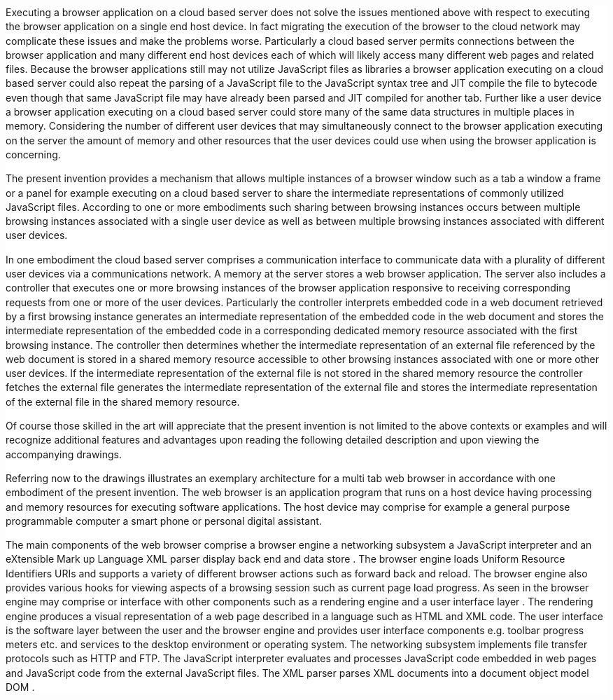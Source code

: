 Executing a browser application on a cloud based server does not solve the issues mentioned above with respect to executing the browser application on a single end host device. In fact migrating the execution of the browser to the cloud network may complicate these issues and make the problems worse. Particularly a cloud based server permits connections between the browser application and many different end host devices each of which will likely access many different web pages and related files. Because the browser applications still may not utilize JavaScript files as libraries a browser application executing on a cloud based server could also repeat the parsing of a JavaScript file to the JavaScript syntax tree and JIT compile the file to bytecode even though that same JavaScript file may have already been parsed and JIT compiled for another tab. Further like a user device a browser application executing on a cloud based server could store many of the same data structures in multiple places in memory. Considering the number of different user devices that may simultaneously connect to the browser application executing on the server the amount of memory and other resources that the user devices could use when using the browser application is concerning.

The present invention provides a mechanism that allows multiple instances of a browser window such as a tab a window a frame or a panel for example executing on a cloud based server to share the intermediate representations of commonly utilized JavaScript files. According to one or more embodiments such sharing between browsing instances occurs between multiple browsing instances associated with a single user device as well as between multiple browsing instances associated with different user devices.

In one embodiment the cloud based server comprises a communication interface to communicate data with a plurality of different user devices via a communications network. A memory at the server stores a web browser application. The server also includes a controller that executes one or more browsing instances of the browser application responsive to receiving corresponding requests from one or more of the user devices. Particularly the controller interprets embedded code in a web document retrieved by a first browsing instance generates an intermediate representation of the embedded code in the web document and stores the intermediate representation of the embedded code in a corresponding dedicated memory resource associated with the first browsing instance. The controller then determines whether the intermediate representation of an external file referenced by the web document is stored in a shared memory resource accessible to other browsing instances associated with one or more other user devices. If the intermediate representation of the external file is not stored in the shared memory resource the controller fetches the external file generates the intermediate representation of the external file and stores the intermediate representation of the external file in the shared memory resource.

Of course those skilled in the art will appreciate that the present invention is not limited to the above contexts or examples and will recognize additional features and advantages upon reading the following detailed description and upon viewing the accompanying drawings.

Referring now to the drawings illustrates an exemplary architecture for a multi tab web browser in accordance with one embodiment of the present invention. The web browser is an application program that runs on a host device having processing and memory resources for executing software applications. The host device may comprise for example a general purpose programmable computer a smart phone or personal digital assistant.

The main components of the web browser comprise a browser engine a networking subsystem a JavaScript interpreter and an eXtensible Mark up Language XML parser display back end and data store . The browser engine loads Uniform Resource Identifiers URIs and supports a variety of different browser actions such as forward back and reload. The browser engine also provides various hooks for viewing aspects of a browsing session such as current page load progress. As seen in the browser engine may comprise or interface with other components such as a rendering engine and a user interface layer . The rendering engine produces a visual representation of a web page described in a language such as HTML and XML code. The user interface is the software layer between the user and the browser engine and provides user interface components e.g. toolbar progress meters etc. and services to the desktop environment or operating system. The networking subsystem implements file transfer protocols such as HTTP and FTP. The JavaScript interpreter evaluates and processes JavaScript code embedded in web pages and JavaScript code from the external JavaScript files. The XML parser parses XML documents into a document object model DOM .
